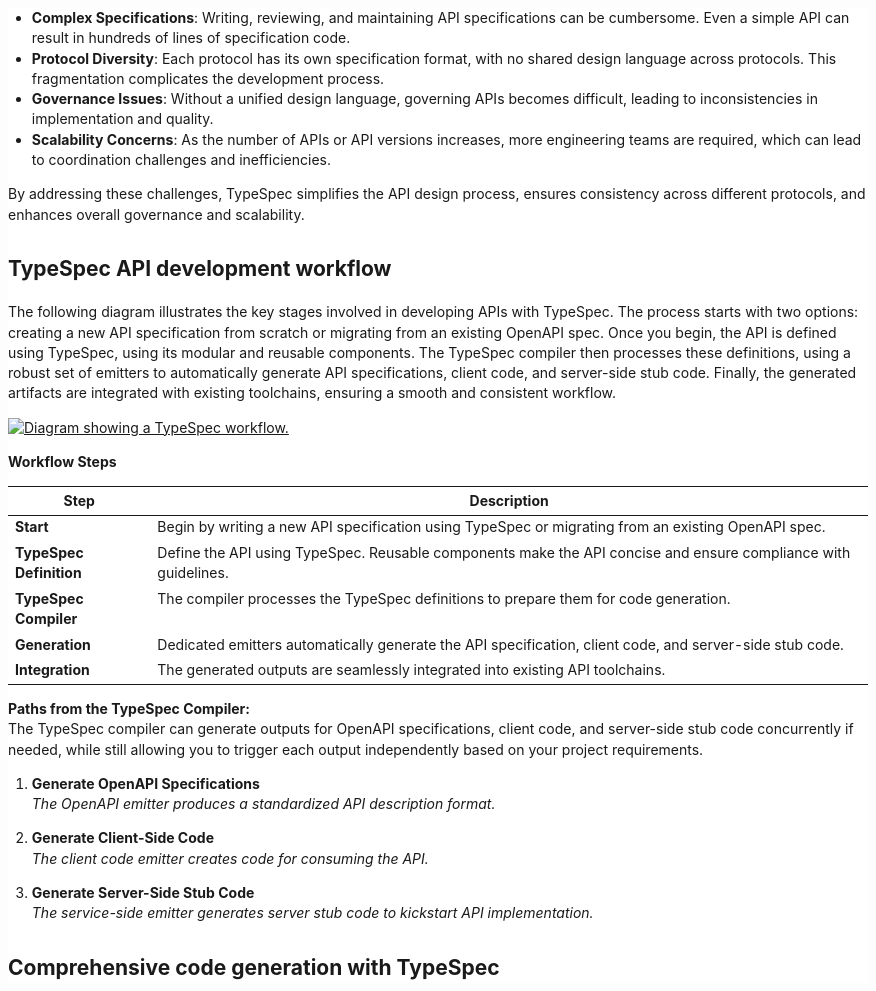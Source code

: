 - **Complex Specifications**: Writing, reviewing, and maintaining API specifications can be cumbersome. Even a simple API can result in hundreds of lines of specification code.
- **Protocol Diversity**: Each protocol has its own specification format, with no shared design language across protocols. This fragmentation complicates the development process.
- **Governance Issues**: Without a unified design language, governing APIs becomes difficult, leading to inconsistencies in implementation and quality.
- **Scalability Concerns**: As the number of APIs or API versions increases, more engineering teams are required, which can lead to coordination challenges and inefficiencies.

By addressing these challenges, TypeSpec simplifies the API design process, ensures consistency across different protocols, and enhances overall governance and scalability.

## TypeSpec API development workflow

The following diagram illustrates the key stages involved in developing APIs with TypeSpec. The process starts with two options: creating a new API specification from scratch or migrating from an existing OpenAPI spec. Once you begin, the API is defined using TypeSpec, using its modular and reusable components. The TypeSpec compiler then processes these definitions, using a robust set of emitters to automatically generate API specifications, client code, and server-side stub code. Finally, the generated artifacts are integrated with existing toolchains, ensuring a smooth and consistent workflow.

[ ![Diagram showing a TypeSpec workflow.](./media/typespec-toolchain-diagram.png) ](./media/typespec-toolchain-diagram.png#lightbox)

**Workflow Steps**

| Step                     | Description                                                                                             |
|--------------------------|---------------------------------------------------------------------------------------------------------|
| **Start**                | Begin by writing a new API specification using TypeSpec or migrating from an existing OpenAPI spec.      |
| **TypeSpec Definition**  | Define the API using TypeSpec. Reusable components make the API concise and ensure compliance with guidelines. |
| **TypeSpec Compiler**    | The compiler processes the TypeSpec definitions to prepare them for code generation.                    |
| **Generation**           | Dedicated emitters automatically generate the API specification, client code, and server-side stub code. |
| **Integration**          | The generated outputs are seamlessly integrated into existing API toolchains.                           |

**Paths from the TypeSpec Compiler:**  
The TypeSpec compiler can generate outputs for OpenAPI specifications, client code, and server-side stub code concurrently if needed, while still allowing you to trigger each output independently based on your project requirements.

1. **Generate OpenAPI Specifications**  
   *The OpenAPI emitter produces a standardized API description format.*

2. **Generate Client-Side Code**  
   *The client code emitter creates code for consuming the API.*

3. **Generate Server-Side Stub Code**  
   *The service-side emitter generates server stub code to kickstart API implementation.*

## Comprehensive code generation with TypeSpec
